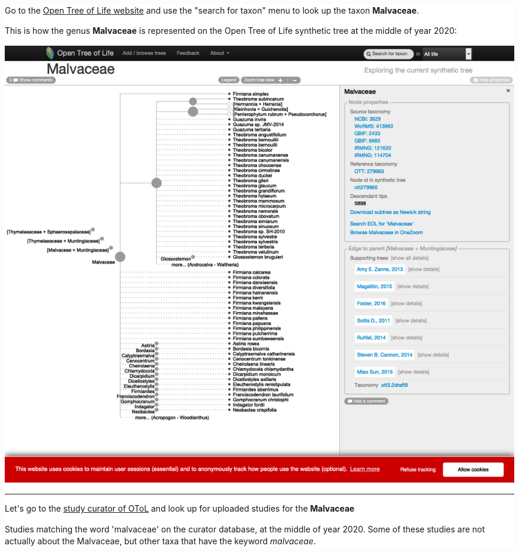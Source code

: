 Go to the [Open Tree of Life website](https://tree.opentreeoflife.org/opentree/argus/opentree12.3@ott93302) and use the "search for taxon" menu to look up the taxon **Malvaceae**.

This is how the genus **Malvaceae** is represented on the Open Tree of Life synthetic tree at the middle of year 2020:

<img src="malvaceae-tree-opentree.png" title="See this live on the website at &lt;https://tree.opentreeoflife.org/opentree/argus/ottol@279960/Malvaceae&gt;" alt="See this live on the website at &lt;https://tree.opentreeoflife.org/opentree/argus/ottol@279960/Malvaceae&gt;" width="100%" />

***

Let's go to the [study curator of OToL](https://tree.opentreeoflife.org/curator) and look up for uploaded studies for the **Malvaceae**

Studies matching the word 'malvaceae' on the curator database, at the middle of year 2020. Some of these studies are not actually about the Malvaceae, but other taxa that have the keyword *malvaceae*.
